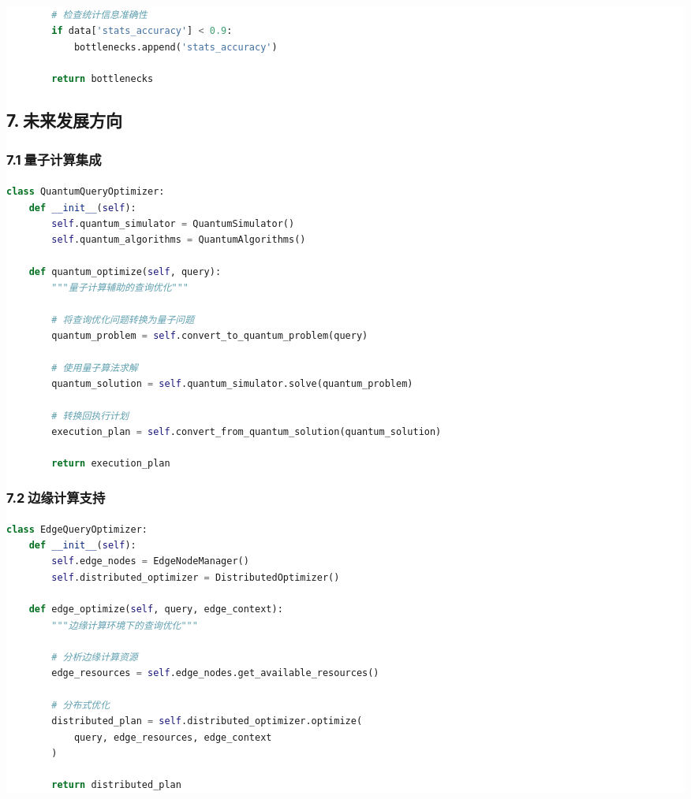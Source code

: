 ```python
        # 检查统计信息准确性
        if data['stats_accuracy'] < 0.9:
            bottlenecks.append('stats_accuracy')
        
        return bottlenecks
```

## 7. 未来发展方向

### 7.1 量子计算集成

```python
class QuantumQueryOptimizer:
    def __init__(self):
        self.quantum_simulator = QuantumSimulator()
        self.quantum_algorithms = QuantumAlgorithms()
    
    def quantum_optimize(self, query):
        """量子计算辅助的查询优化"""
        
        # 将查询优化问题转换为量子问题
        quantum_problem = self.convert_to_quantum_problem(query)
        
        # 使用量子算法求解
        quantum_solution = self.quantum_simulator.solve(quantum_problem)
        
        # 转换回执行计划
        execution_plan = self.convert_from_quantum_solution(quantum_solution)
        
        return execution_plan
```

### 7.2 边缘计算支持

```python
class EdgeQueryOptimizer:
    def __init__(self):
        self.edge_nodes = EdgeNodeManager()
        self.distributed_optimizer = DistributedOptimizer()
    
    def edge_optimize(self, query, edge_context):
        """边缘计算环境下的查询优化"""
        
        # 分析边缘计算资源
        edge_resources = self.edge_nodes.get_available_resources()
        
        # 分布式优化
        distributed_plan = self.distributed_optimizer.optimize(
            query, edge_resources, edge_context
        )
        
        return distributed_plan
```
